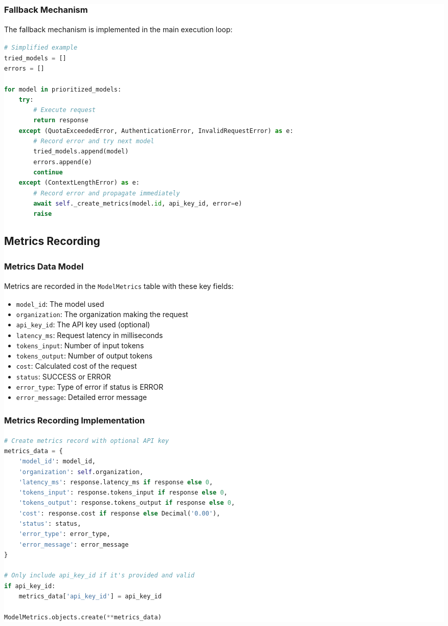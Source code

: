
### Fallback Mechanism

The fallback mechanism is implemented in the main execution loop:

```python
# Simplified example
tried_models = []
errors = []

for model in prioritized_models:
    try:
        # Execute request
        return response
    except (QuotaExceededError, AuthenticationError, InvalidRequestError) as e:
        # Record error and try next model
        tried_models.append(model)
        errors.append(e)
        continue
    except (ContextLengthError) as e:
        # Record error and propagate immediately
        await self._create_metrics(model.id, api_key_id, error=e)
        raise
```

## Metrics Recording

### Metrics Data Model

Metrics are recorded in the `ModelMetrics` table with these key fields:

- `model_id`: The model used
- `organization`: The organization making the request
- `api_key_id`: The API key used (optional)
- `latency_ms`: Request latency in milliseconds
- `tokens_input`: Number of input tokens
- `tokens_output`: Number of output tokens
- `cost`: Calculated cost of the request
- `status`: SUCCESS or ERROR
- `error_type`: Type of error if status is ERROR
- `error_message`: Detailed error message

### Metrics Recording Implementation

```python
# Create metrics record with optional API key
metrics_data = {
    'model_id': model_id,
    'organization': self.organization,
    'latency_ms': response.latency_ms if response else 0,
    'tokens_input': response.tokens_input if response else 0,
    'tokens_output': response.tokens_output if response else 0,
    'cost': response.cost if response else Decimal('0.00'),
    'status': status,
    'error_type': error_type,
    'error_message': error_message
}

# Only include api_key_id if it's provided and valid
if api_key_id:
    metrics_data['api_key_id'] = api_key_id
    
ModelMetrics.objects.create(**metrics_data)
```
